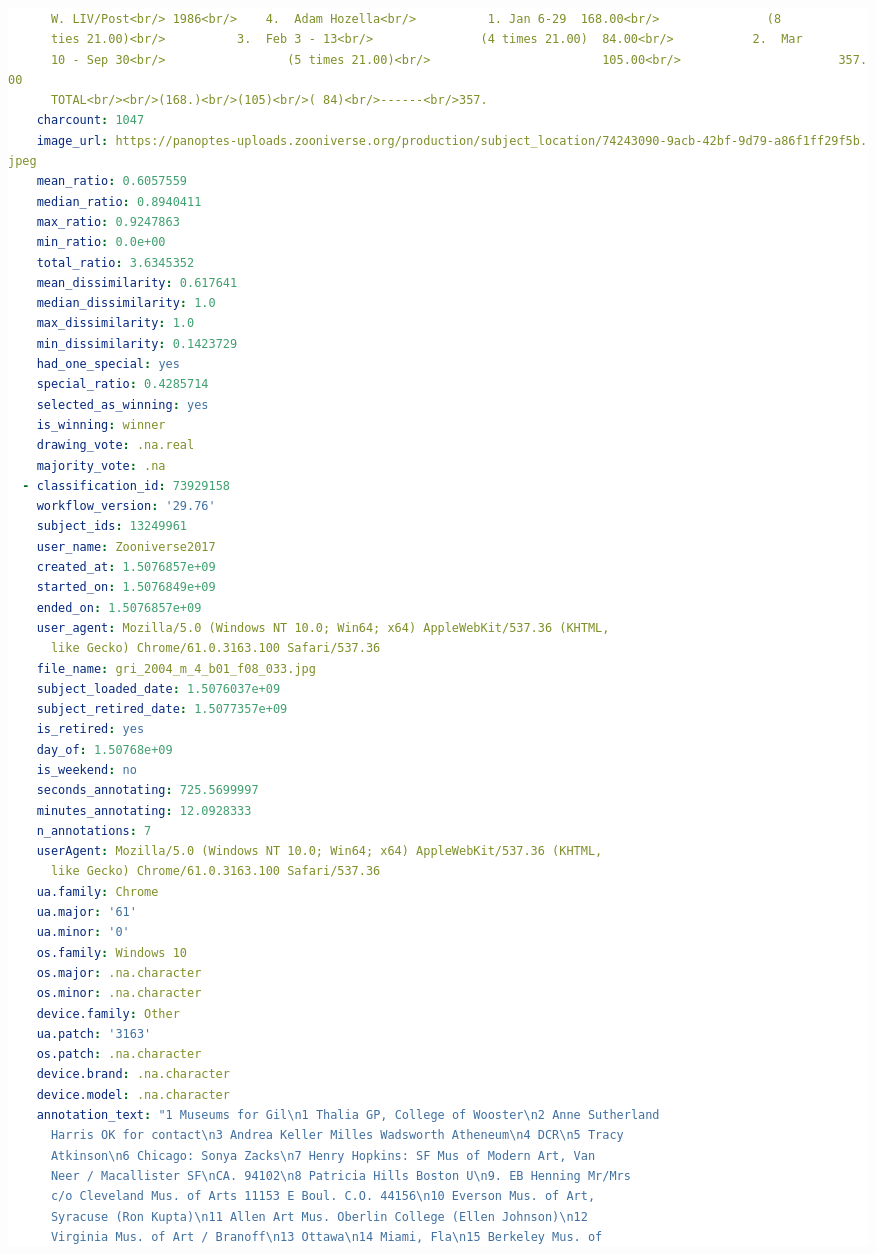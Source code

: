 ```yaml
      W. LIV/Post<br/> 1986<br/>    4.  Adam Hozella<br/>          1. Jan 6-29  168.00<br/>               (8
      ties 21.00)<br/>          3.  Feb 3 - 13<br/>               (4 times 21.00)  84.00<br/>           2.  Mar
      10 - Sep 30<br/>                 (5 times 21.00)<br/>                        105.00<br/>                      357.00
      TOTAL<br/><br/>(168.)<br/>(105)<br/>( 84)<br/>------<br/>357.
    charcount: 1047
    image_url: https://panoptes-uploads.zooniverse.org/production/subject_location/74243090-9acb-42bf-9d79-a86f1ff29f5b.jpeg
    mean_ratio: 0.6057559
    median_ratio: 0.8940411
    max_ratio: 0.9247863
    min_ratio: 0.0e+00
    total_ratio: 3.6345352
    mean_dissimilarity: 0.617641
    median_dissimilarity: 1.0
    max_dissimilarity: 1.0
    min_dissimilarity: 0.1423729
    had_one_special: yes
    special_ratio: 0.4285714
    selected_as_winning: yes
    is_winning: winner
    drawing_vote: .na.real
    majority_vote: .na
  - classification_id: 73929158
    workflow_version: '29.76'
    subject_ids: 13249961
    user_name: Zooniverse2017
    created_at: 1.5076857e+09
    started_on: 1.5076849e+09
    ended_on: 1.5076857e+09
    user_agent: Mozilla/5.0 (Windows NT 10.0; Win64; x64) AppleWebKit/537.36 (KHTML,
      like Gecko) Chrome/61.0.3163.100 Safari/537.36
    file_name: gri_2004_m_4_b01_f08_033.jpg
    subject_loaded_date: 1.5076037e+09
    subject_retired_date: 1.5077357e+09
    is_retired: yes
    day_of: 1.50768e+09
    is_weekend: no
    seconds_annotating: 725.5699997
    minutes_annotating: 12.0928333
    n_annotations: 7
    userAgent: Mozilla/5.0 (Windows NT 10.0; Win64; x64) AppleWebKit/537.36 (KHTML,
      like Gecko) Chrome/61.0.3163.100 Safari/537.36
    ua.family: Chrome
    ua.major: '61'
    ua.minor: '0'
    os.family: Windows 10
    os.major: .na.character
    os.minor: .na.character
    device.family: Other
    ua.patch: '3163'
    os.patch: .na.character
    device.brand: .na.character
    device.model: .na.character
    annotation_text: "1 Museums for Gil\n1 Thalia GP, College of Wooster\n2 Anne Sutherland
      Harris OK for contact\n3 Andrea Keller Milles Wadsworth Atheneum\n4 DCR\n5 Tracy
      Atkinson\n6 Chicago: Sonya Zacks\n7 Henry Hopkins: SF Mus of Modern Art, Van
      Neer / Macallister SF\nCA. 94102\n8 Patricia Hills Boston U\n9. EB Henning Mr/Mrs
      c/o Cleveland Mus. of Arts 11153 E Boul. C.O. 44156\n10 Everson Mus. of Art,
      Syracuse (Ron Kupta)\n11 Allen Art Mus. Oberlin College (Ellen Johnson)\n12
      Virginia Mus. of Art / Branoff\n13 Ottawa\n14 Miami, Fla\n15 Berkeley Mus. of
```